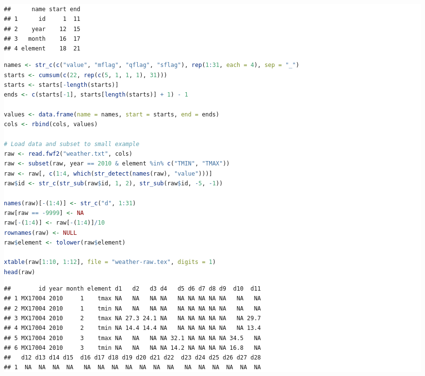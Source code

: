     ##      name start end
    ## 1      id     1  11
    ## 2    year    12  15
    ## 3   month    16  17
    ## 4 element    18  21

``` r
names <- str_c(c("value", "mflag", "qflag", "sflag"), rep(1:31, each = 4), sep = "_")
starts <- cumsum(c(22, rep(c(5, 1, 1, 1), 31)))
starts <- starts[-length(starts)]
ends <- c(starts[-1], starts[length(starts)] + 1) - 1

values <- data.frame(name = names, start = starts, end = ends)
cols <- rbind(cols, values)

# Load data and subset to small example
raw <- read.fwf2("weather.txt", cols)
raw <- subset(raw, year == 2010 & element %in% c("TMIN", "TMAX"))
raw <- raw[, c(1:4, which(str_detect(names(raw), "value")))]
raw$id <- str_c(str_sub(raw$id, 1, 2), str_sub(raw$id, -5, -1))

names(raw)[-(1:4)] <- str_c("d", 1:31)
raw[raw == -9999] <- NA
raw[-(1:4)] <- raw[-(1:4)]/10
rownames(raw) <- NULL
raw$element <- tolower(raw$element)

xtable(raw[1:10, 1:12], file = "weather-raw.tex", digits = 1)
head(raw)
```

    ##        id year month element d1   d2   d3 d4   d5 d6 d7 d8 d9  d10  d11
    ## 1 MX17004 2010     1    tmax NA   NA   NA NA   NA NA NA NA NA   NA   NA
    ## 2 MX17004 2010     1    tmin NA   NA   NA NA   NA NA NA NA NA   NA   NA
    ## 3 MX17004 2010     2    tmax NA 27.3 24.1 NA   NA NA NA NA NA   NA 29.7
    ## 4 MX17004 2010     2    tmin NA 14.4 14.4 NA   NA NA NA NA NA   NA 13.4
    ## 5 MX17004 2010     3    tmax NA   NA   NA NA 32.1 NA NA NA NA 34.5   NA
    ## 6 MX17004 2010     3    tmin NA   NA   NA NA 14.2 NA NA NA NA 16.8   NA
    ##   d12 d13 d14 d15  d16 d17 d18 d19 d20 d21 d22  d23 d24 d25 d26 d27 d28
    ## 1  NA  NA  NA  NA   NA  NA  NA  NA  NA  NA  NA   NA  NA  NA  NA  NA  NA